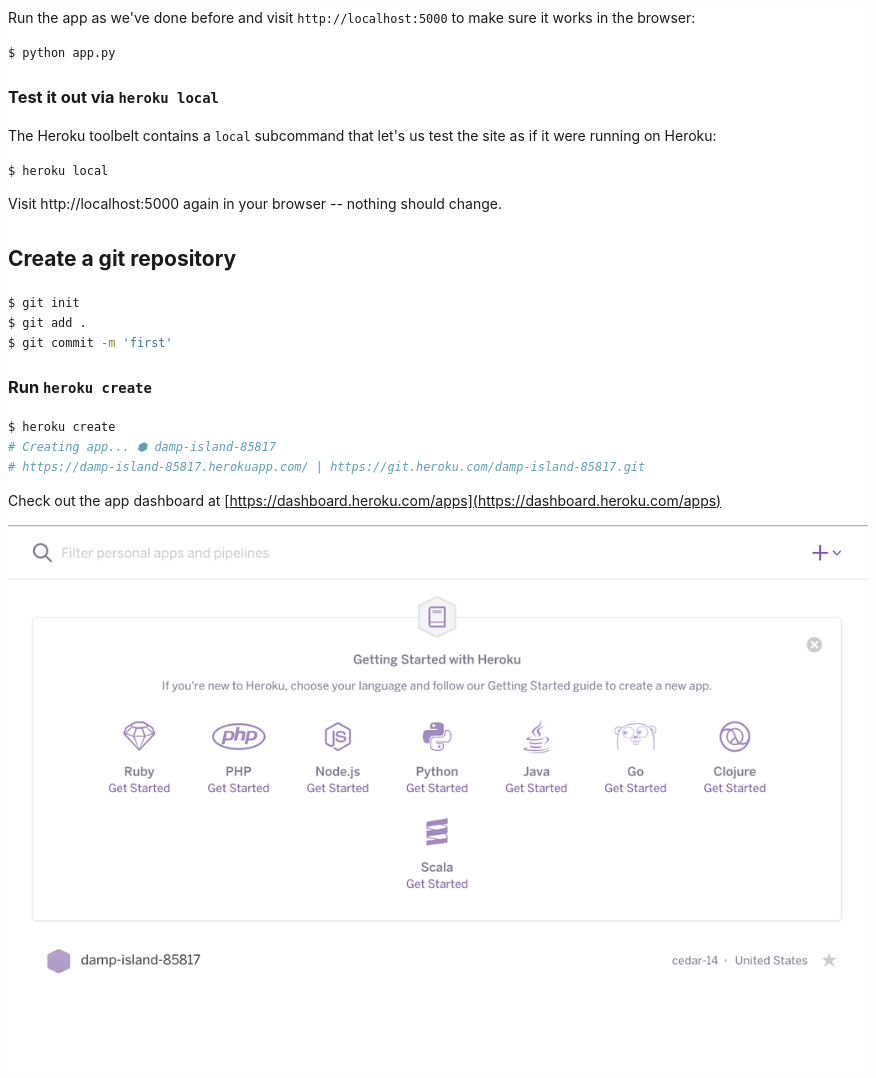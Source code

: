 Run the app as we've done before and visit `http://localhost:5000` to make sure it works in the browser:

~~~py
$ python app.py
~~~


### Test it out via `heroku local`

The Heroku toolbelt contains a `local` subcommand that let's us test the site as if it were running on Heroku:

~~~py
$ heroku local
~~~

Visit http://localhost:5000 again in your browser -- nothing should change.


## Create a git repository

~~~sh
$ git init
$ git add .
$ git commit -m 'first'
~~~


### Run `heroku create`

~~~sh
$ heroku create
# Creating app... ⬢ damp-island-85817
# https://damp-island-85817.herokuapp.com/ | https://git.heroku.com/damp-island-85817.git
~~~


Check out the app dashboard at [https://dashboard.heroku.com/apps](https://dashboard.heroku.com/apps)

![image heroku-first-app.png](readme_assets/images/heroku-first-app.png)